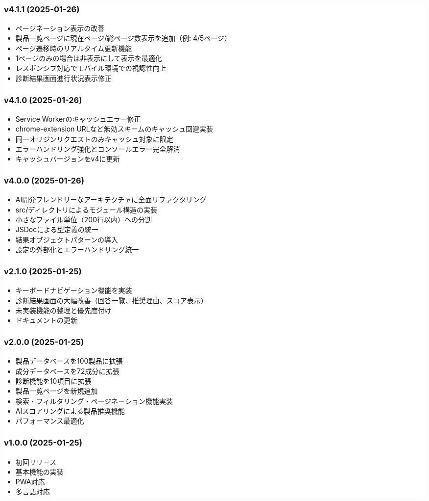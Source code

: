 ### v4.1.1 (2025-01-26)
- ページネーション表示の改善
- 製品一覧ページに現在ページ/総ページ数表示を追加（例: 4/5ページ）
- ページ遷移時のリアルタイム更新機能
- 1ページのみの場合は非表示にして表示を最適化
- レスポンシブ対応でモバイル環境での視認性向上
- 診断結果画面進行状況表示修正

### v4.1.0 (2025-01-26)
- Service Workerのキャッシュエラー修正
- chrome-extension URLなど無効スキームのキャッシュ回避実装
- 同一オリジンリクエストのみキャッシュ対象に限定
- エラーハンドリング強化とコンソールエラー完全解消
- キャッシュバージョンをv4に更新

### v4.0.0 (2025-01-26)
- AI開発フレンドリーなアーキテクチャに全面リファクタリング
- src/ディレクトリによるモジュール構造の実装
- 小さなファイル単位（200行以内）への分割
- JSDocによる型定義の統一
- 結果オブジェクトパターンの導入
- 設定の外部化とエラーハンドリング統一

### v2.1.0 (2025-01-25)
- キーボードナビゲーション機能を実装
- 診断結果画面の大幅改善（回答一覧、推奨理由、スコア表示）
- 未実装機能の整理と優先度付け
- ドキュメントの更新

### v2.0.0 (2025-01-25)
- 製品データベースを100製品に拡張
- 成分データベースを72成分に拡張
- 診断機能を10項目に拡張
- 製品一覧ページを新規追加
- 検索・フィルタリング・ページネーション機能実装
- AIスコアリングによる製品推奨機能
- パフォーマンス最適化

### v1.0.0 (2025-01-25)
- 初回リリース
- 基本機能の実装
- PWA対応
- 多言語対応